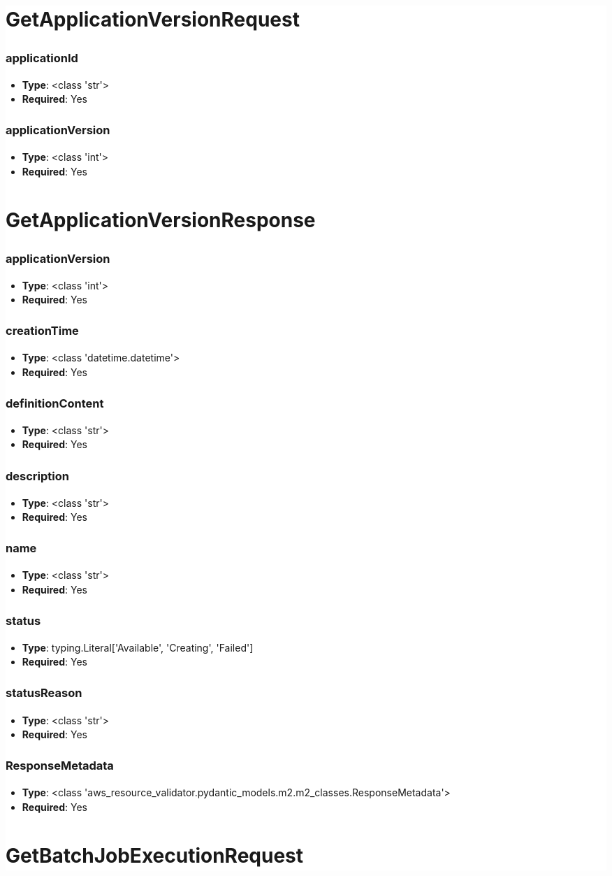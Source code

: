 
# GetApplicationVersionRequest

### applicationId
- **Type**: <class 'str'>
- **Required**: Yes

### applicationVersion
- **Type**: <class 'int'>
- **Required**: Yes


# GetApplicationVersionResponse

### applicationVersion
- **Type**: <class 'int'>
- **Required**: Yes

### creationTime
- **Type**: <class 'datetime.datetime'>
- **Required**: Yes

### definitionContent
- **Type**: <class 'str'>
- **Required**: Yes

### description
- **Type**: <class 'str'>
- **Required**: Yes

### name
- **Type**: <class 'str'>
- **Required**: Yes

### status
- **Type**: typing.Literal['Available', 'Creating', 'Failed']
- **Required**: Yes

### statusReason
- **Type**: <class 'str'>
- **Required**: Yes

### ResponseMetadata
- **Type**: <class 'aws_resource_validator.pydantic_models.m2.m2_classes.ResponseMetadata'>
- **Required**: Yes


# GetBatchJobExecutionRequest
